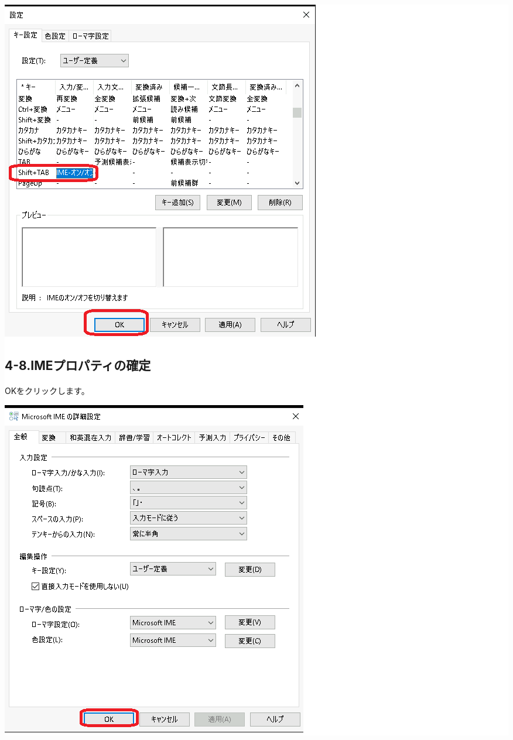  ![ホーム](https://raw.githubusercontent.com/sbopsv/cloud-tech/main/content/DaaS/images/DaaS-03-RemoteGateway-AdminManual/4/7.png "ホーム")

## 4-8.IMEプロパティの確定 

OKをクリックします。  

 ![ホーム](https://raw.githubusercontent.com/sbopsv/cloud-tech/main/content/DaaS/images/DaaS-03-RemoteGateway-AdminManual/4/8.png "ホーム")